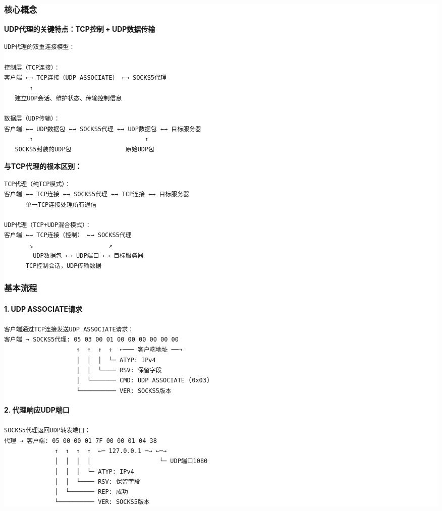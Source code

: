 ### 核心概念

**UDP代理的关键特点：TCP控制 + UDP数据传输**
```
UDP代理的双重连接模型：

控制层（TCP连接）：
客户端 ←→ TCP连接（UDP ASSOCIATE） ←→ SOCKS5代理
       ↑
   建立UDP会话、维护状态、传输控制信息

数据层（UDP传输）：
客户端 ←→ UDP数据包 ←→ SOCKS5代理 ←→ UDP数据包 ←→ 目标服务器
       ↑                               ↑
   SOCKS5封装的UDP包               原始UDP包
```

**与TCP代理的根本区别：**
```
TCP代理（纯TCP模式）：
客户端 ←→ TCP连接 ←→ SOCKS5代理 ←→ TCP连接 ←→ 目标服务器
      单一TCP连接处理所有通信

UDP代理（TCP+UDP混合模式）：
客户端 ←→ TCP连接（控制） ←→ SOCKS5代理
       ↘                     ↗
        UDP数据包 ←→ UDP端口 ←→ 目标服务器
      TCP控制会话，UDP传输数据
```

### 基本流程

#### 1. UDP ASSOCIATE请求
```
客户端通过TCP连接发送UDP ASSOCIATE请求：
客户端 → SOCKS5代理: 05 03 00 01 00 00 00 00 00 00
                    ↑  ↑  ↑  ↑  ←─── 客户端地址 ──→
                    │  │  │  └─ ATYP: IPv4
                    │  │  └──── RSV: 保留字段  
                    │  └─────── CMD: UDP ASSOCIATE (0x03)
                    └────────── VER: SOCKS5版本
```

#### 2. 代理响应UDP端口
```
SOCKS5代理返回UDP转发端口：
代理 → 客户端: 05 00 00 01 7F 00 00 01 04 38
              ↑  ↑  ↑  ↑  ←─ 127.0.0.1 ─→ ←─→
              │  │  │  │                   └─ UDP端口1080
              │  │  │  └─ ATYP: IPv4
              │  │  └──── RSV: 保留字段
              │  └─────── REP: 成功
              └────────── VER: SOCKS5版本
```

